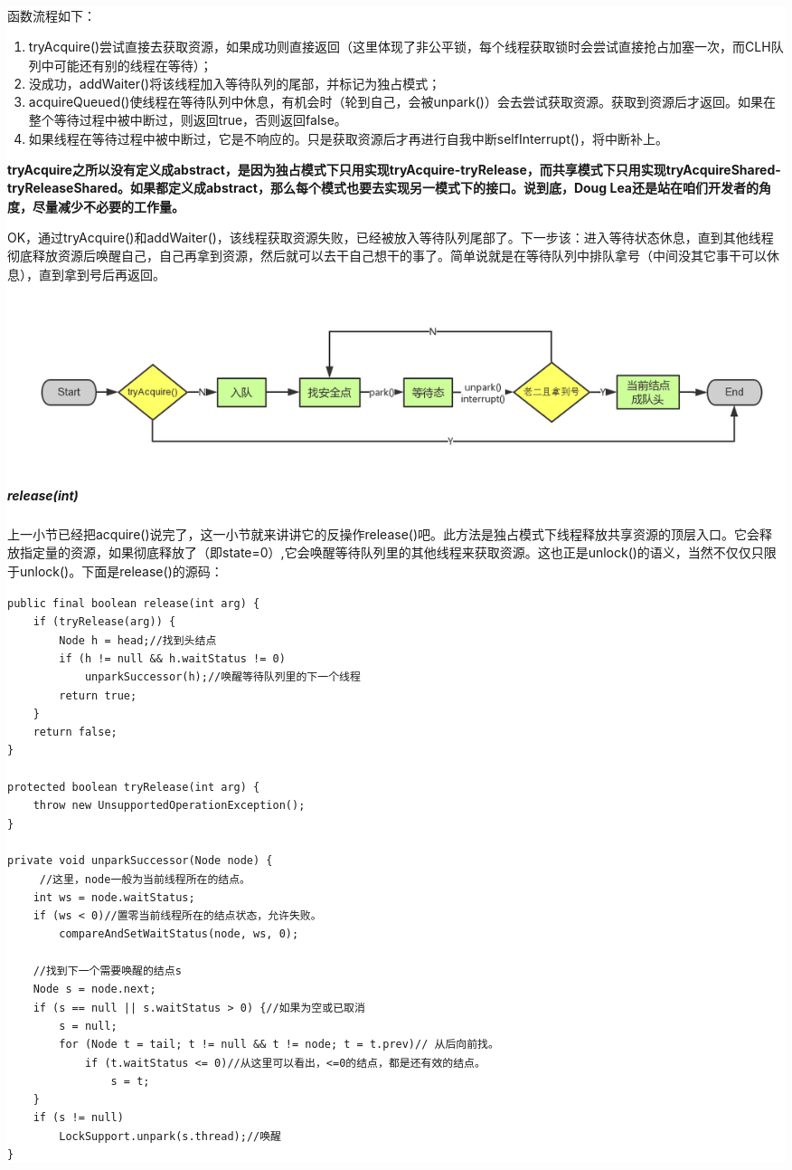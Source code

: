 函数流程如下：

1. tryAcquire()尝试直接去获取资源，如果成功则直接返回（这里体现了非公平锁，每个线程获取锁时会尝试直接抢占加塞一次，而CLH队列中可能还有别的线程在等待）；
2. 没成功，addWaiter()将该线程加入等待队列的尾部，并标记为独占模式；
3. acquireQueued()使线程在等待队列中休息，有机会时（轮到自己，会被unpark()）会去尝试获取资源。获取到资源后才返回。如果在整个等待过程中被中断过，则返回true，否则返回false。
4. 如果线程在等待过程中被中断过，它是不响应的。只是获取资源后才再进行自我中断selfInterrupt()，将中断补上。

**tryAcquire之所以没有定义成abstract，是因为独占模式下只用实现tryAcquire-tryRelease，而共享模式下只用实现tryAcquireShared-tryReleaseShared。如果都定义成abstract，那么每个模式也要去实现另一模式下的接口。说到底，Doug Lea还是站在咱们开发者的角度，尽量减少不必要的工作量。**

OK，通过tryAcquire()和addWaiter()，该线程获取资源失败，已经被放入等待队列尾部了。下一步该：进入等待状态休息，直到其他线程彻底释放资源后唤醒自己，自己再拿到资源，然后就可以去干自己想干的事了。简单说就是在等待队列中排队拿号（中间没其它事干可以休息），直到拿到号后再返回。

![](../images/AQS-acquire.png)

##### release(int)
上一小节已经把acquire()说完了，这一小节就来讲讲它的反操作release()吧。此方法是独占模式下线程释放共享资源的顶层入口。它会释放指定量的资源，如果彻底释放了（即state=0）,它会唤醒等待队列里的其他线程来获取资源。这也正是unlock()的语义，当然不仅仅只限于unlock()。下面是release()的源码：

```
public final boolean release(int arg) {
    if (tryRelease(arg)) {
        Node h = head;//找到头结点
        if (h != null && h.waitStatus != 0)
            unparkSuccessor(h);//唤醒等待队列里的下一个线程
        return true;
    }
    return false;
}

protected boolean tryRelease(int arg) {
    throw new UnsupportedOperationException();
}

private void unparkSuccessor(Node node) {
     //这里，node一般为当前线程所在的结点。
    int ws = node.waitStatus;
    if (ws < 0)//置零当前线程所在的结点状态，允许失败。
        compareAndSetWaitStatus(node, ws, 0);

    //找到下一个需要唤醒的结点s
    Node s = node.next;
    if (s == null || s.waitStatus > 0) {//如果为空或已取消
        s = null;
        for (Node t = tail; t != null && t != node; t = t.prev)// 从后向前找。
            if (t.waitStatus <= 0)//从这里可以看出，<=0的结点，都是还有效的结点。
                s = t;
    }
    if (s != null)
        LockSupport.unpark(s.thread);//唤醒
}
```
